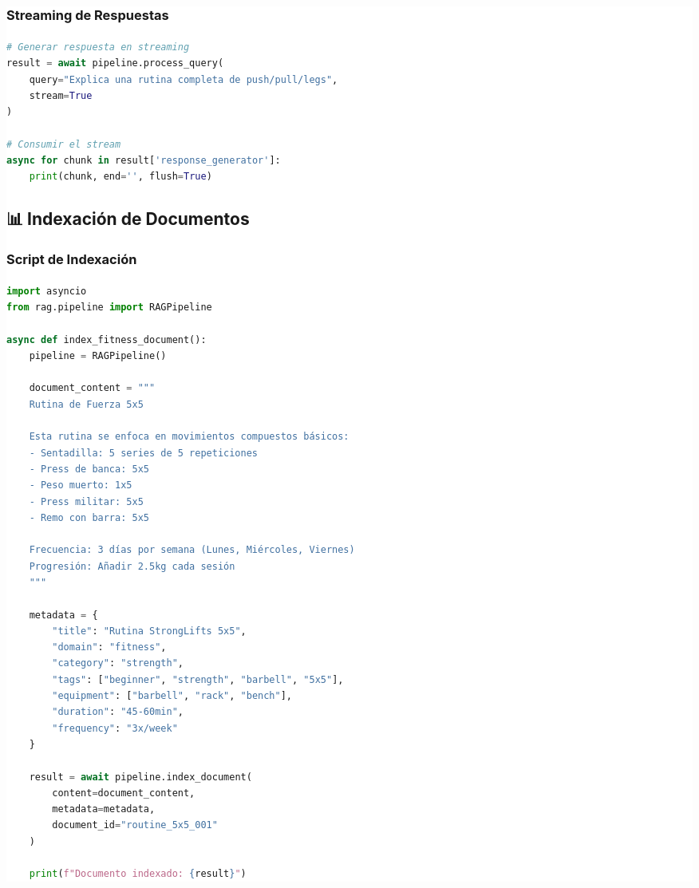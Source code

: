```python
```

### Streaming de Respuestas

```python
# Generar respuesta en streaming
result = await pipeline.process_query(
    query="Explica una rutina completa de push/pull/legs",
    stream=True
)

# Consumir el stream
async for chunk in result['response_generator']:
    print(chunk, end='', flush=True)
```

## 📊 Indexación de Documentos

### Script de Indexación

```python
import asyncio
from rag.pipeline import RAGPipeline

async def index_fitness_document():
    pipeline = RAGPipeline()
    
    document_content = """
    Rutina de Fuerza 5x5
    
    Esta rutina se enfoca en movimientos compuestos básicos:
    - Sentadilla: 5 series de 5 repeticiones
    - Press de banca: 5x5
    - Peso muerto: 1x5
    - Press militar: 5x5
    - Remo con barra: 5x5
    
    Frecuencia: 3 días por semana (Lunes, Miércoles, Viernes)
    Progresión: Añadir 2.5kg cada sesión
    """
    
    metadata = {
        "title": "Rutina StrongLifts 5x5",
        "domain": "fitness",
        "category": "strength",
        "tags": ["beginner", "strength", "barbell", "5x5"],
        "equipment": ["barbell", "rack", "bench"],
        "duration": "45-60min",
        "frequency": "3x/week"
    }
    
    result = await pipeline.index_document(
        content=document_content,
        metadata=metadata,
        document_id="routine_5x5_001"
    )
    
    print(f"Documento indexado: {result}")
```
